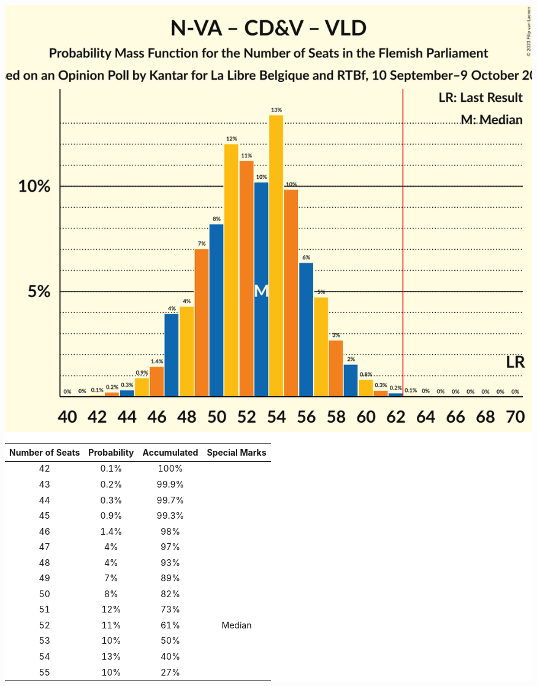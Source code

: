 ![Graph with seats probability mass function not yet produced](2023-10-09-Kantar-coalitions-seats-pmf-n-va–cdv–vld.png "Seats Probability Mass Function")

| Number of Seats | Probability | Accumulated | Special Marks |
|:---------------:|:-----------:|:-----------:|:-------------:|
| 42 | 0.1% | 100% |  |
| 43 | 0.2% | 99.9% |  |
| 44 | 0.3% | 99.7% |  |
| 45 | 0.9% | 99.3% |  |
| 46 | 1.4% | 98% |  |
| 47 | 4% | 97% |  |
| 48 | 4% | 93% |  |
| 49 | 7% | 89% |  |
| 50 | 8% | 82% |  |
| 51 | 12% | 73% |  |
| 52 | 11% | 61% | Median |
| 53 | 10% | 50% |  |
| 54 | 13% | 40% |  |
| 55 | 10% | 27% |  |